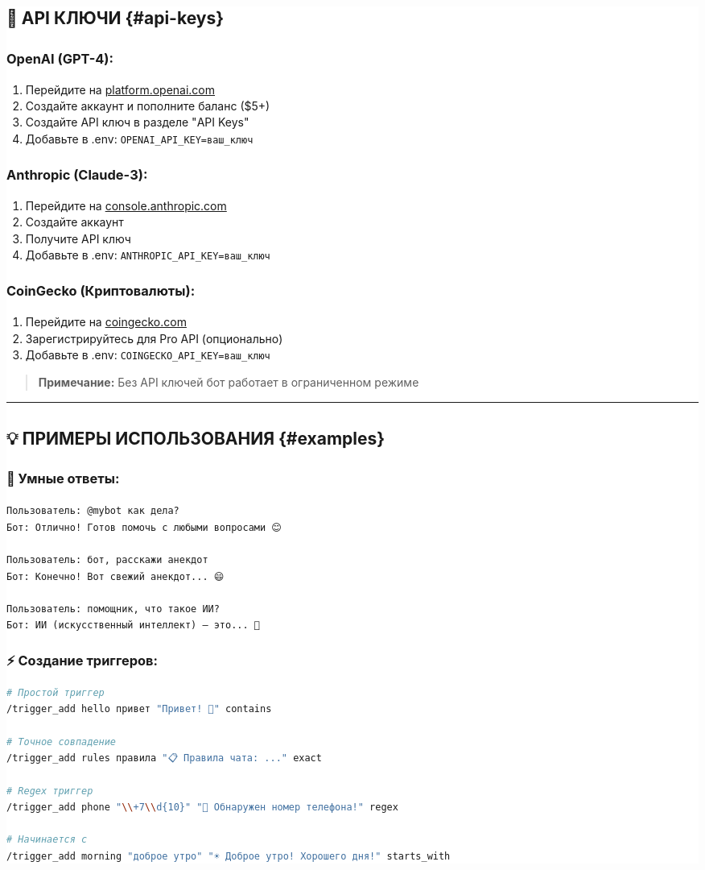 
## 🔑 **API КЛЮЧИ** {#api-keys}

### **OpenAI (GPT-4):**
1. Перейдите на [platform.openai.com](https://platform.openai.com)
2. Создайте аккаунт и пополните баланс ($5+)
3. Создайте API ключ в разделе "API Keys"
4. Добавьте в .env: `OPENAI_API_KEY=ваш_ключ`

### **Anthropic (Claude-3):**
1. Перейдите на [console.anthropic.com](https://console.anthropic.com)
2. Создайте аккаунт
3. Получите API ключ
4. Добавьте в .env: `ANTHROPIC_API_KEY=ваш_ключ`

### **CoinGecko (Криптовалюты):**
1. Перейдите на [coingecko.com](https://www.coingecko.com/en/api)
2. Зарегистрируйтесь для Pro API (опционально)
3. Добавьте в .env: `COINGECKO_API_KEY=ваш_ключ`

> **Примечание:** Без API ключей бот работает в ограниченном режиме

---

## 💡 **ПРИМЕРЫ ИСПОЛЬЗОВАНИЯ** {#examples}

### **🎯 Умные ответы:**
```
Пользователь: @mybot как дела?
Бот: Отлично! Готов помочь с любыми вопросами 😊

Пользователь: бот, расскажи анекдот
Бот: Конечно! Вот свежий анекдот... 😄

Пользователь: помощник, что такое ИИ?
Бот: ИИ (искусственный интеллект) — это... 🤖
```

### **⚡ Создание триггеров:**
```bash
# Простой триггер
/trigger_add hello привет "Привет! 👋" contains

# Точное совпадение
/trigger_add rules правила "📋 Правила чата: ..." exact

# Regex триггер
/trigger_add phone "\\+7\\d{10}" "📱 Обнаружен номер телефона!" regex

# Начинается с
/trigger_add morning "доброе утро" "☀️ Доброе утро! Хорошего дня!" starts_with
```
